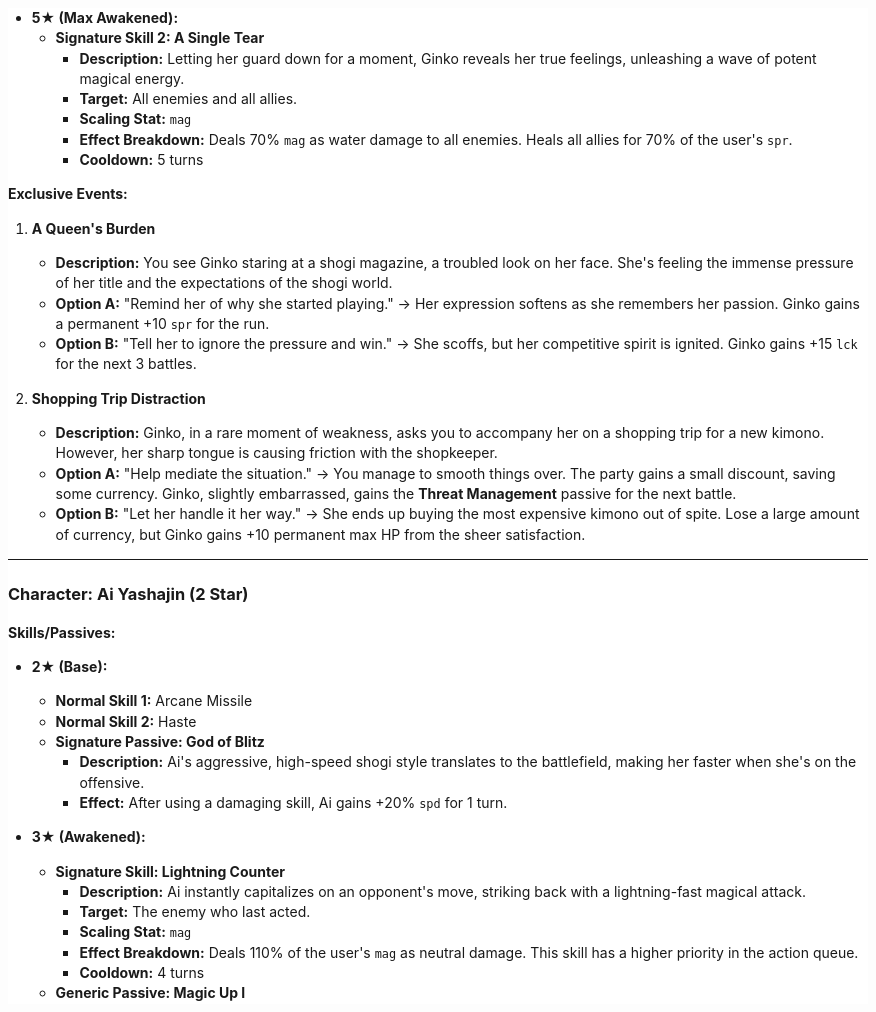 *   **5★ (Max Awakened):**
    *   **Signature Skill 2: A Single Tear**
        *   **Description:** Letting her guard down for a moment, Ginko reveals her true feelings, unleashing a wave of potent magical energy.
        *   **Target:** All enemies and all allies.
        *   **Scaling Stat:** `mag`
        *   **Effect Breakdown:** Deals 70% `mag` as water damage to all enemies. Heals all allies for 70% of the user's `spr`.
        *   **Cooldown:** 5 turns

**Exclusive Events:**

1.  **A Queen's Burden**
    *   **Description:** You see Ginko staring at a shogi magazine, a troubled look on her face. She's feeling the immense pressure of her title and the expectations of the shogi world.
    *   **Option A:** "Remind her of why she started playing." -> Her expression softens as she remembers her passion. Ginko gains a permanent +10 `spr` for the run.
    *   **Option B:** "Tell her to ignore the pressure and win." -> She scoffs, but her competitive spirit is ignited. Ginko gains +15 `lck` for the next 3 battles.

2.  **Shopping Trip Distraction**
    *   **Description:** Ginko, in a rare moment of weakness, asks you to accompany her on a shopping trip for a new kimono. However, her sharp tongue is causing friction with the shopkeeper.
    *   **Option A:** "Help mediate the situation." -> You manage to smooth things over. The party gains a small discount, saving some currency. Ginko, slightly embarrassed, gains the **Threat Management** passive for the next battle.
    *   **Option B:** "Let her handle it her way." -> She ends up buying the most expensive kimono out of spite. Lose a large amount of currency, but Ginko gains +10 permanent max HP from the sheer satisfaction.

---
### **Character: Ai Yashajin (2 Star)**

**Skills/Passives:**

*   **2★ (Base):**
    *   **Normal Skill 1:** Arcane Missile
    *   **Normal Skill 2:** Haste
    *   **Signature Passive: God of Blitz**
        *   **Description:** Ai's aggressive, high-speed shogi style translates to the battlefield, making her faster when she's on the offensive.
        *   **Effect:** After using a damaging skill, Ai gains +20% `spd` for 1 turn.

*   **3★ (Awakened):**
    *   **Signature Skill: Lightning Counter**
        *   **Description:** Ai instantly capitalizes on an opponent's move, striking back with a lightning-fast magical attack.
        *   **Target:** The enemy who last acted.
        *   **Scaling Stat:** `mag`
        *   **Effect Breakdown:** Deals 110% of the user's `mag` as neutral damage. This skill has a higher priority in the action queue.
        *   **Cooldown:** 4 turns
    *   **Generic Passive: Magic Up I**
